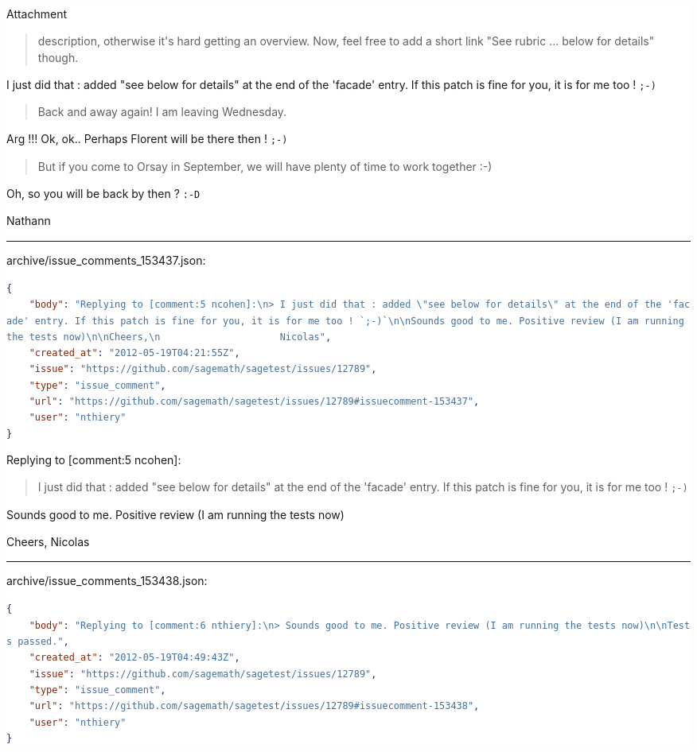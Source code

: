 Attachment

> description, otherwise it's hard getting an overview. Now, feel free
> to add a short link "See rubric ... below for details" though.

I just did that : added "see below for details" at the end of the 'facade' entry. If this patch is fine for you, it is for me too ! `;-)`

> Back and away again! I am leaving Wednesday.

Arg !!! Ok, ok.. Perhaps Florent will be there then ! `;-)`

> But if you come to Orsay in September, we will have plenty of time to
> work together :-)

Oh, so you will be back by then ? `:-D`

Nathann



---

archive/issue_comments_153437.json:
```json
{
    "body": "Replying to [comment:5 ncohen]:\n> I just did that : added \"see below for details\" at the end of the 'facade' entry. If this patch is fine for you, it is for me too ! `;-)`\n\nSounds good to me. Positive review (I am running the tests now)\n\nCheers,\n                     Nicolas",
    "created_at": "2012-05-19T04:21:55Z",
    "issue": "https://github.com/sagemath/sagetest/issues/12789",
    "type": "issue_comment",
    "url": "https://github.com/sagemath/sagetest/issues/12789#issuecomment-153437",
    "user": "nthiery"
}
```

Replying to [comment:5 ncohen]:
> I just did that : added "see below for details" at the end of the 'facade' entry. If this patch is fine for you, it is for me too ! `;-)`

Sounds good to me. Positive review (I am running the tests now)

Cheers,
                     Nicolas



---

archive/issue_comments_153438.json:
```json
{
    "body": "Replying to [comment:6 nthiery]:\n> Sounds good to me. Positive review (I am running the tests now)\n\nTests passed.",
    "created_at": "2012-05-19T04:49:43Z",
    "issue": "https://github.com/sagemath/sagetest/issues/12789",
    "type": "issue_comment",
    "url": "https://github.com/sagemath/sagetest/issues/12789#issuecomment-153438",
    "user": "nthiery"
}
```
